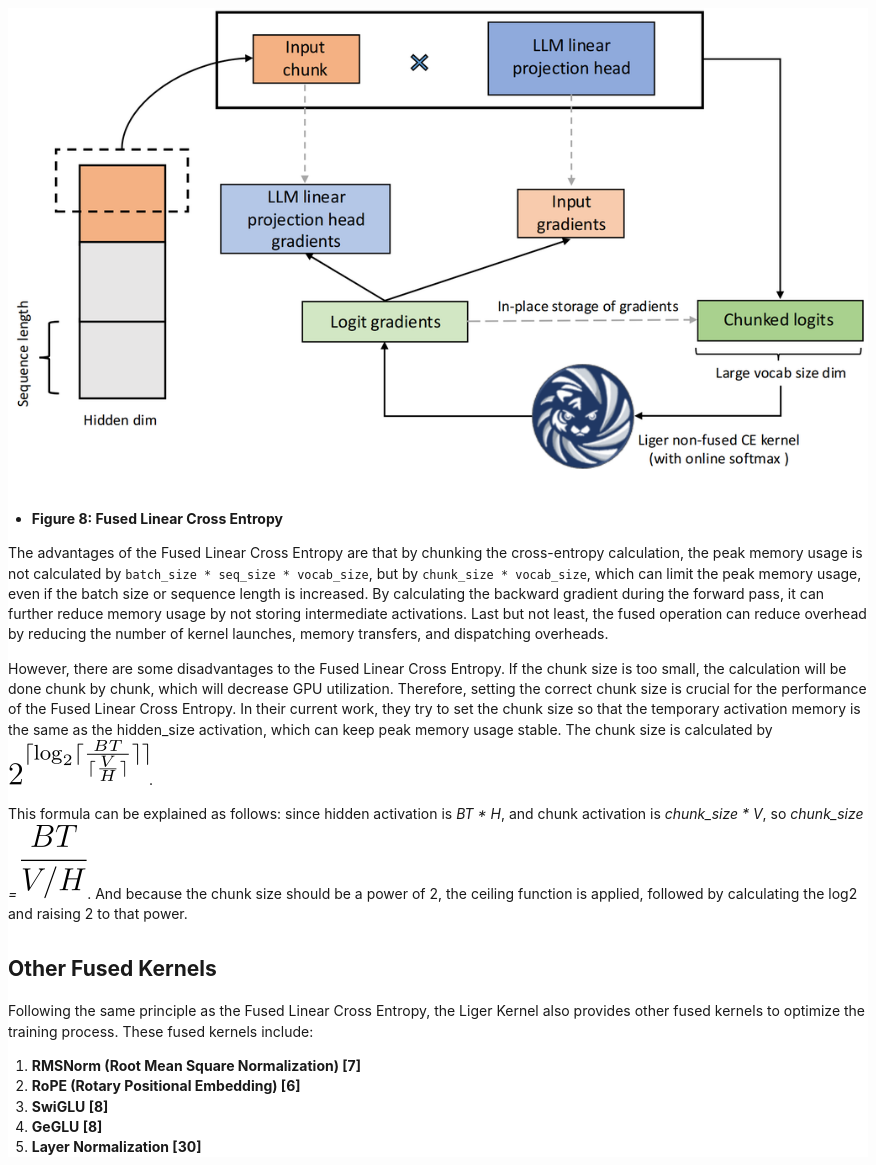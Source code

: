 ![image/fused_linear_cross_entropy.png](image/fused_linear_cross_entropy.png)
- **Figure 8: Fused Linear Cross Entropy**

The advantages of the Fused Linear Cross Entropy are that by chunking the cross-entropy calculation, the peak memory usage is not calculated by `batch_size * seq_size * vocab_size`, but by `chunk_size * vocab_size`, which can limit the peak memory usage, even if the batch size or sequence length is increased. By calculating the backward gradient during the forward pass, it can further reduce memory usage by not storing intermediate activations. Last but not least, the fused operation can reduce overhead by reducing the number of kernel launches, memory transfers, and dispatching overheads.

However, there are some disadvantages to the Fused Linear Cross Entropy. If the chunk size is too small, the calculation will be done chunk by chunk, which will decrease GPU utilization. Therefore, setting the correct chunk size is crucial for the performance of the Fused Linear Cross Entropy. In their current work, they try to set the chunk size so that the temporary activation memory is the same as the hidden_size activation, which can keep peak memory usage stable. The chunk size is calculated by ![image/chunk_size_equation.svg](image/chunk_size_equation.svg).

This formula can be explained as follows: since hidden activation is *BT * H*, and chunk activation is *chunk_size * V*, so *chunk_size =* ![image/partial_chunk_size_equation.svg](image/partial_chunk_size_equation.svg). And because the chunk size should be a power of 2, the ceiling function is applied, followed by calculating the log2 and raising 2 to that power.


## Other Fused Kernels

Following the same principle as the Fused Linear Cross Entropy, the Liger Kernel also provides other fused kernels to optimize the training process. These fused kernels include:
1. **RMSNorm (Root Mean Square Normalization) [7]**
2. **RoPE (Rotary Positional Embedding) [6]**
3. **SwiGLU [8]**
4. **GeGLU [8]**
5. **Layer Normalization [30]**
